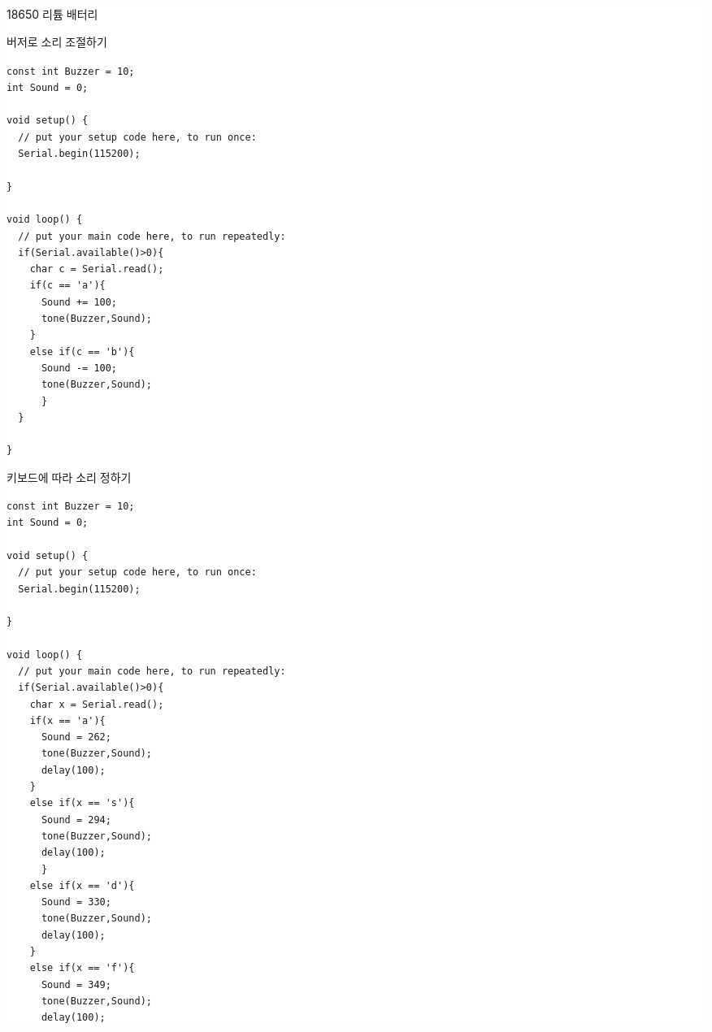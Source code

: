 18650 리튬 배터리

버저로 소리 조절하기

```arduino
const int Buzzer = 10;
int Sound = 0;

void setup() {
  // put your setup code here, to run once:
  Serial.begin(115200);

}

void loop() {
  // put your main code here, to run repeatedly:
  if(Serial.available()>0){
    char c = Serial.read();
    if(c == 'a'){
      Sound += 100;
      tone(Buzzer,Sound);
    }
    else if(c == 'b'){
      Sound -= 100;
      tone(Buzzer,Sound);
      }
  }

}
```

키보드에 따라 소리 정하기

```arduino
const int Buzzer = 10;
int Sound = 0;

void setup() {
  // put your setup code here, to run once:
  Serial.begin(115200);

}

void loop() {
  // put your main code here, to run repeatedly:
  if(Serial.available()>0){
    char x = Serial.read();
    if(x == 'a'){
      Sound = 262;
      tone(Buzzer,Sound);
      delay(100);
    }
    else if(x == 's'){
      Sound = 294;
      tone(Buzzer,Sound);
      delay(100);
      }
    else if(x == 'd'){
      Sound = 330;
      tone(Buzzer,Sound);
      delay(100);
    }
    else if(x == 'f'){
      Sound = 349;
      tone(Buzzer,Sound);
      delay(100);
```